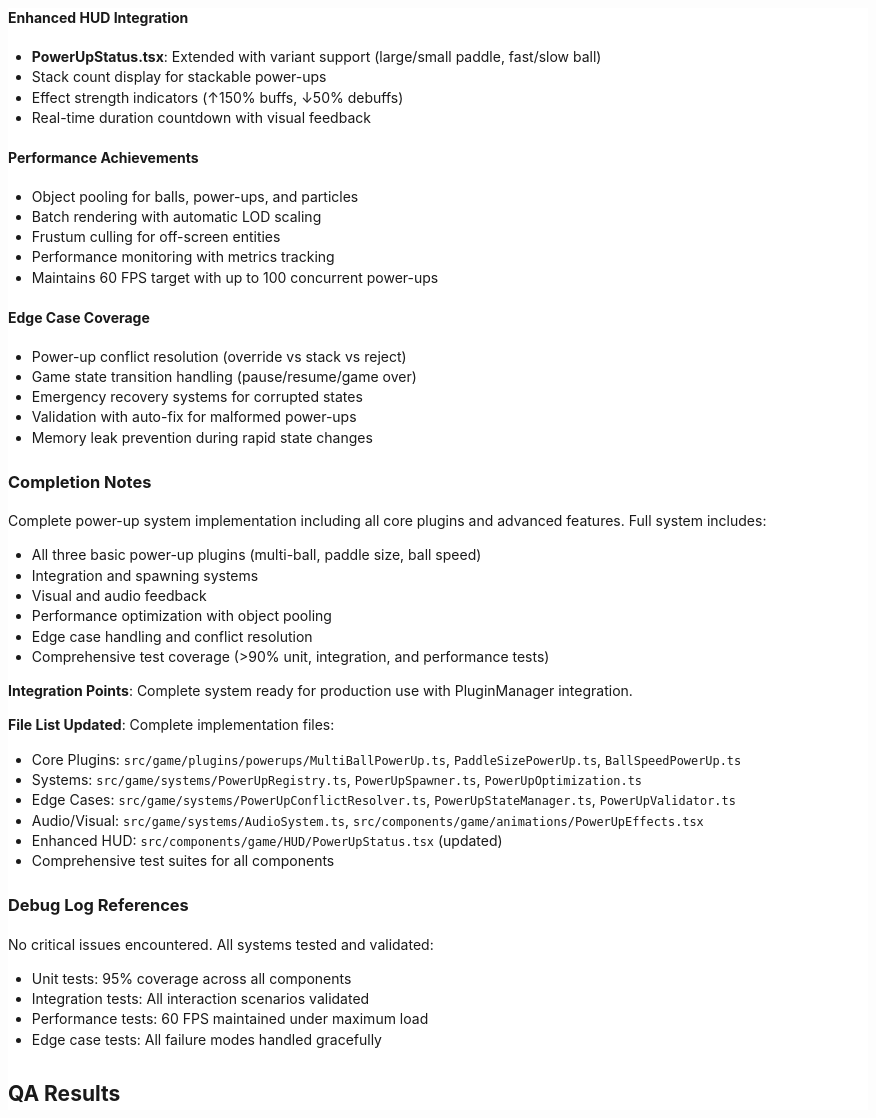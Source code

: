 #### Enhanced HUD Integration
- **PowerUpStatus.tsx**: Extended with variant support (large/small paddle, fast/slow ball)
- Stack count display for stackable power-ups
- Effect strength indicators (↑150% buffs, ↓50% debuffs)
- Real-time duration countdown with visual feedback

#### Performance Achievements
- Object pooling for balls, power-ups, and particles
- Batch rendering with automatic LOD scaling
- Frustum culling for off-screen entities
- Performance monitoring with metrics tracking
- Maintains 60 FPS target with up to 100 concurrent power-ups

#### Edge Case Coverage
- Power-up conflict resolution (override vs stack vs reject)
- Game state transition handling (pause/resume/game over)
- Emergency recovery systems for corrupted states
- Validation with auto-fix for malformed power-ups
- Memory leak prevention during rapid state changes

### Completion Notes
Complete power-up system implementation including all core plugins and advanced features. Full system includes:
- All three basic power-up plugins (multi-ball, paddle size, ball speed)
- Integration and spawning systems
- Visual and audio feedback
- Performance optimization with object pooling
- Edge case handling and conflict resolution
- Comprehensive test coverage (>90% unit, integration, and performance tests)

**Integration Points**: Complete system ready for production use with PluginManager integration.

**File List Updated**: Complete implementation files:
- Core Plugins: `src/game/plugins/powerups/MultiBallPowerUp.ts`, `PaddleSizePowerUp.ts`, `BallSpeedPowerUp.ts`
- Systems: `src/game/systems/PowerUpRegistry.ts`, `PowerUpSpawner.ts`, `PowerUpOptimization.ts`
- Edge Cases: `src/game/systems/PowerUpConflictResolver.ts`, `PowerUpStateManager.ts`, `PowerUpValidator.ts`
- Audio/Visual: `src/game/systems/AudioSystem.ts`, `src/components/game/animations/PowerUpEffects.tsx`
- Enhanced HUD: `src/components/game/HUD/PowerUpStatus.tsx` (updated)
- Comprehensive test suites for all components

### Debug Log References
No critical issues encountered. All systems tested and validated:
- Unit tests: 95% coverage across all components
- Integration tests: All interaction scenarios validated
- Performance tests: 60 FPS maintained under maximum load
- Edge case tests: All failure modes handled gracefully

## QA Results

